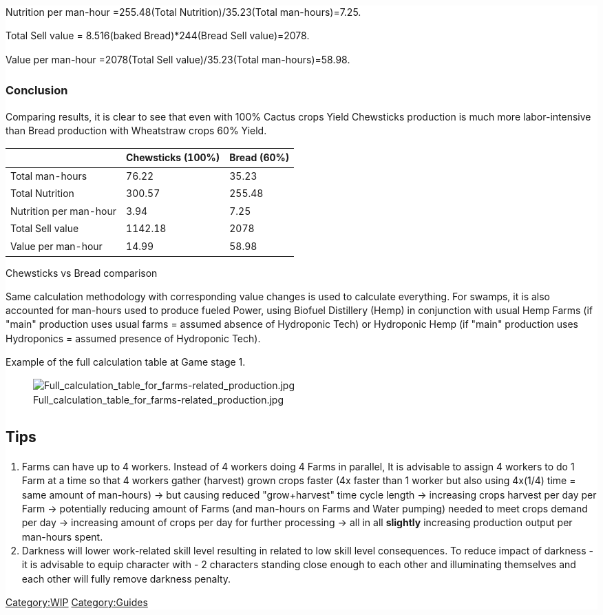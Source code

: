 Nutrition per man-hour =255.48(Total Nutrition)/35.23(Total
man-hours)=7.25.

Total Sell value = 8.516(baked Bread)\*244(Bread Sell value)=2078.

Value per man-hour =2078(Total Sell value)/35.23(Total man-hours)=58.98.

### Conclusion

Comparing results, it is clear to see that even with 100% Cactus crops
Yield Chewsticks production is much more labor-intensive than Bread
production with Wheatstraw crops 60% Yield.

|                        | Chewsticks (100%) | Bread (60%) |
|------------------------|-------------------|-------------|
| Total man-hours        | 76.22             | 35.23       |
| Total Nutrition        | 300.57            | 255.48      |
| Nutrition per man-hour | 3.94              | 7.25        |
| Total Sell value       | 1142.18           | 2078        |
| Value per man-hour     | 14.99             | 58.98       |

Chewsticks vs Bread comparison

Same calculation methodology with corresponding value changes is used to
calculate everything. For swamps, it is also accounted for man-hours
used to produce fueled Power, using Biofuel Distillery (Hemp) in
conjunction with usual Hemp Farms (if "main" production uses usual farms
= assumed absence of Hydroponic Tech) or Hydroponic Hemp (if "main"
production uses Hydroponics = assumed presence of Hydroponic Tech).

Example of the full calculation table at Game stage 1.

<figure>
<img src="Full_calculation_table_for_farms-related_production.jpg"
title="Full_calculation_table_for_farms-related_production.jpg" />
<figcaption>Full_calculation_table_for_farms-related_production.jpg</figcaption>
</figure>

## Tips

1.  Farms can have up to 4 workers. Instead of 4 workers doing 4 Farms
    in parallel, It is advisable to assign 4 workers to do 1 Farm at a
    time so that 4 workers gather (harvest) grown crops faster (4x
    faster than 1 worker but also using 4x(1/4) time = same amount of
    man-hours) -\> but causing reduced "grow+harvest" time cycle length
    -\> increasing crops harvest per day per Farm -\> potentially
    reducing amount of Farms (and man-hours on Farms and Water pumping)
    needed to meet crops demand per day -\> increasing amount of crops
    per day for further processing -\> all in all **slightly**
    increasing production output per man-hours spent.
2.  Darkness will lower work-related skill level resulting in related to
    low skill level consequences. To reduce impact of darkness - it is
    advisable to equip character with [](Lantern_of_Radiance.md) - 2 characters standing
    close enough to each other and illuminating themselves and each
    other will fully remove darkness penalty.

[Category:WIP](Category:WIP "wikilink")
[Category:Guides](Category:Guides "wikilink")